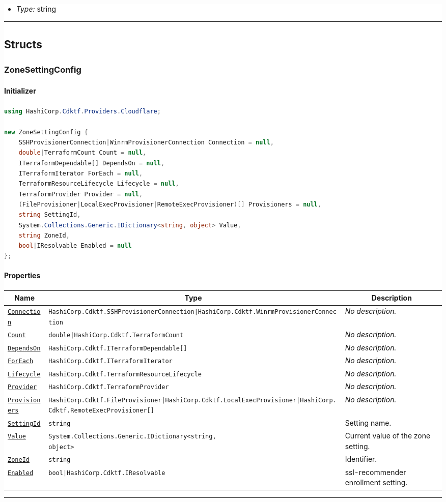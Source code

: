 - *Type:* string

---

## Structs <a name="Structs" id="Structs"></a>

### ZoneSettingConfig <a name="ZoneSettingConfig" id="@cdktf/provider-cloudflare.zoneSetting.ZoneSettingConfig"></a>

#### Initializer <a name="Initializer" id="@cdktf/provider-cloudflare.zoneSetting.ZoneSettingConfig.Initializer"></a>

```csharp
using HashiCorp.Cdktf.Providers.Cloudflare;

new ZoneSettingConfig {
    SSHProvisionerConnection|WinrmProvisionerConnection Connection = null,
    double|TerraformCount Count = null,
    ITerraformDependable[] DependsOn = null,
    ITerraformIterator ForEach = null,
    TerraformResourceLifecycle Lifecycle = null,
    TerraformProvider Provider = null,
    (FileProvisioner|LocalExecProvisioner|RemoteExecProvisioner)[] Provisioners = null,
    string SettingId,
    System.Collections.Generic.IDictionary<string, object> Value,
    string ZoneId,
    bool|IResolvable Enabled = null
};
```

#### Properties <a name="Properties" id="Properties"></a>

| **Name** | **Type** | **Description** |
| --- | --- | --- |
| <code><a href="#@cdktf/provider-cloudflare.zoneSetting.ZoneSettingConfig.property.connection">Connection</a></code> | <code>HashiCorp.Cdktf.SSHProvisionerConnection\|HashiCorp.Cdktf.WinrmProvisionerConnection</code> | *No description.* |
| <code><a href="#@cdktf/provider-cloudflare.zoneSetting.ZoneSettingConfig.property.count">Count</a></code> | <code>double\|HashiCorp.Cdktf.TerraformCount</code> | *No description.* |
| <code><a href="#@cdktf/provider-cloudflare.zoneSetting.ZoneSettingConfig.property.dependsOn">DependsOn</a></code> | <code>HashiCorp.Cdktf.ITerraformDependable[]</code> | *No description.* |
| <code><a href="#@cdktf/provider-cloudflare.zoneSetting.ZoneSettingConfig.property.forEach">ForEach</a></code> | <code>HashiCorp.Cdktf.ITerraformIterator</code> | *No description.* |
| <code><a href="#@cdktf/provider-cloudflare.zoneSetting.ZoneSettingConfig.property.lifecycle">Lifecycle</a></code> | <code>HashiCorp.Cdktf.TerraformResourceLifecycle</code> | *No description.* |
| <code><a href="#@cdktf/provider-cloudflare.zoneSetting.ZoneSettingConfig.property.provider">Provider</a></code> | <code>HashiCorp.Cdktf.TerraformProvider</code> | *No description.* |
| <code><a href="#@cdktf/provider-cloudflare.zoneSetting.ZoneSettingConfig.property.provisioners">Provisioners</a></code> | <code>HashiCorp.Cdktf.FileProvisioner\|HashiCorp.Cdktf.LocalExecProvisioner\|HashiCorp.Cdktf.RemoteExecProvisioner[]</code> | *No description.* |
| <code><a href="#@cdktf/provider-cloudflare.zoneSetting.ZoneSettingConfig.property.settingId">SettingId</a></code> | <code>string</code> | Setting name. |
| <code><a href="#@cdktf/provider-cloudflare.zoneSetting.ZoneSettingConfig.property.value">Value</a></code> | <code>System.Collections.Generic.IDictionary<string, object></code> | Current value of the zone setting. |
| <code><a href="#@cdktf/provider-cloudflare.zoneSetting.ZoneSettingConfig.property.zoneId">ZoneId</a></code> | <code>string</code> | Identifier. |
| <code><a href="#@cdktf/provider-cloudflare.zoneSetting.ZoneSettingConfig.property.enabled">Enabled</a></code> | <code>bool\|HashiCorp.Cdktf.IResolvable</code> | ssl-recommender enrollment setting. |

---